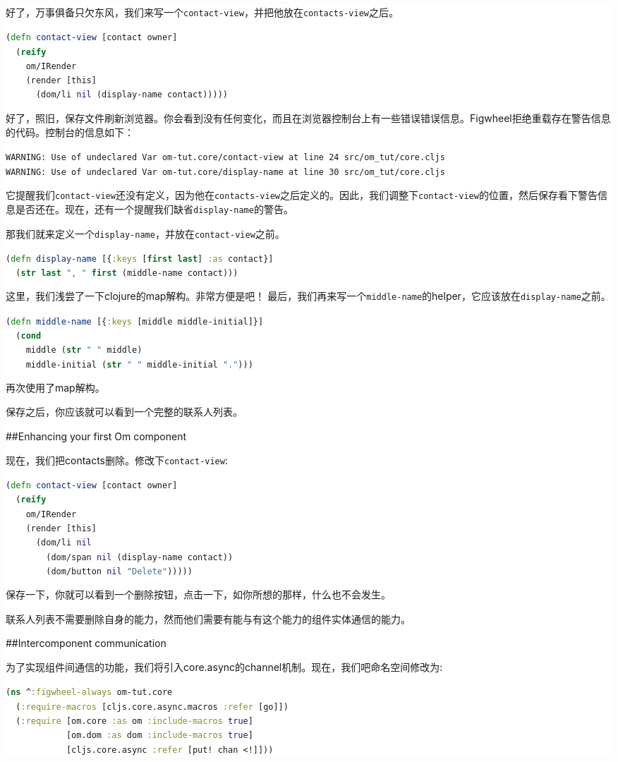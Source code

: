 好了，万事俱备只欠东风，我们来写一个`contact-view`，并把他放在`contacts-view`之后。

```clojure
(defn contact-view [contact owner]
  (reify
    om/IRender
    (render [this]
      (dom/li nil (display-name contact)))))
```

好了，照旧，保存文件刷新浏览器。你会看到没有任何变化，而且在浏览器控制台上有一些错误错误信息。Figwheel拒绝重载存在警告信息的代码。控制台的信息如下：

```
WARNING: Use of undeclared Var om-tut.core/contact-view at line 24 src/om_tut/core.cljs
WARNING: Use of undeclared Var om-tut.core/display-name at line 30 src/om_tut/core.cljs
```
它提醒我们`contact-view`还没有定义，因为他在`contacts-view`之后定义的。因此，我们调整下`contact-view`的位置，然后保存看下警告信息是否还在。现在，还有一个提醒我们缺省`display-name`的警告。

那我们就来定义一个`display-name`，并放在`contact-view`之前。

```clojure
(defn display-name [{:keys [first last] :as contact}]
  (str last ", " first (middle-name contact)))
```
这里，我们浅尝了一下clojure的map解构。非常方便是吧！ 最后，我们再来写一个`middle-name`的helper，它应该放在`display-name`之前。

```clojure
(defn middle-name [{:keys [middle middle-initial]}]
  (cond
    middle (str " " middle)
    middle-initial (str " " middle-initial ".")))
```
再次使用了map解构。

保存之后，你应该就可以看到一个完整的联系人列表。

##Enhancing your first Om component

现在，我们把contacts删除。修改下`contact-view`:

```clojure
(defn contact-view [contact owner]
  (reify
    om/IRender
    (render [this]
      (dom/li nil
        (dom/span nil (display-name contact))
        (dom/button nil "Delete")))))
```

保存一下，你就可以看到一个删除按钮，点击一下，如你所想的那样，什么也不会发生。

联系人列表不需要删除自身的能力，然而他们需要有能与有这个能力的组件实体通信的能力。

##Intercomponent communication

为了实现组件间通信的功能，我们将引入core.async的channel机制。现在，我们吧命名空间修改为:

```clojure
(ns ^:figwheel-always om-tut.core
  (:require-macros [cljs.core.async.macros :refer [go]])
  (:require [om.core :as om :include-macros true]
            [om.dom :as dom :include-macros true]
            [cljs.core.async :refer [put! chan <!]]))
```
